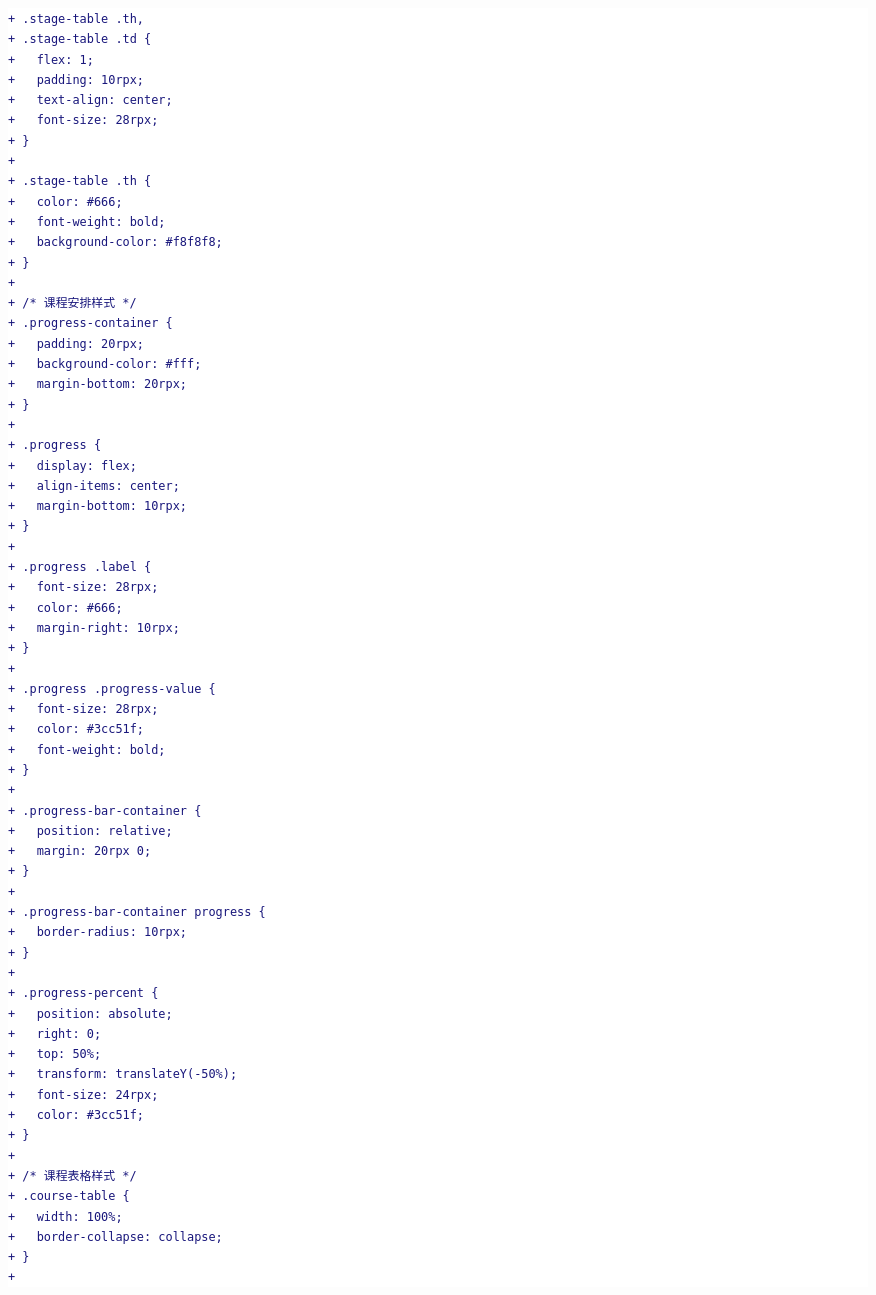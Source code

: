 ```diff
+ .stage-table .th,
+ .stage-table .td {
+   flex: 1;
+   padding: 10rpx;
+   text-align: center;
+   font-size: 28rpx;
+ }
+ 
+ .stage-table .th {
+   color: #666;
+   font-weight: bold;
+   background-color: #f8f8f8;
+ }
+ 
+ /* 课程安排样式 */
+ .progress-container {
+   padding: 20rpx;
+   background-color: #fff;
+   margin-bottom: 20rpx;
+ }
+ 
+ .progress {
+   display: flex;
+   align-items: center;
+   margin-bottom: 10rpx;
+ }
+ 
+ .progress .label {
+   font-size: 28rpx;
+   color: #666;
+   margin-right: 10rpx;
+ }
+ 
+ .progress .progress-value {
+   font-size: 28rpx;
+   color: #3cc51f;
+   font-weight: bold;
+ }
+ 
+ .progress-bar-container {
+   position: relative;
+   margin: 20rpx 0;
+ }
+ 
+ .progress-bar-container progress {
+   border-radius: 10rpx;
+ }
+ 
+ .progress-percent {
+   position: absolute;
+   right: 0;
+   top: 50%;
+   transform: translateY(-50%);
+   font-size: 24rpx;
+   color: #3cc51f;
+ }
+ 
+ /* 课程表格样式 */
+ .course-table {
+   width: 100%;
+   border-collapse: collapse;
+ }
+ 
```